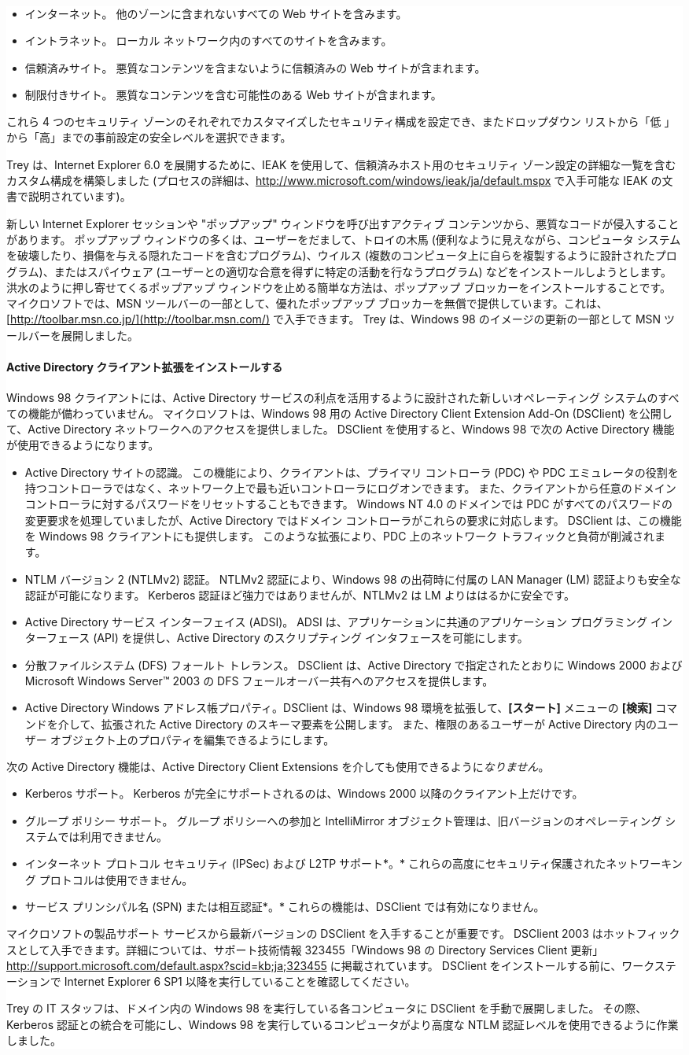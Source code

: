 -   インターネット。 他のゾーンに含まれないすべての Web サイトを含みます。

-   イントラネット。 ローカル ネットワーク内のすべてのサイトを含みます。

-   信頼済みサイト。 悪質なコンテンツを含まないように信頼済みの Web サイトが含まれます。

-   制限付きサイト。 悪質なコンテンツを含む可能性のある Web サイトが含まれます。

これら 4 つのセキュリティ ゾーンのそれぞれでカスタマイズしたセキュリティ構成を設定でき、またドロップダウン リストから「低 」から「高」までの事前設定の安全レベルを選択できます。

Trey は、Internet Explorer 6.0 を展開するために、IEAK を使用して、信頼済みホスト用のセキュリティ ゾーン設定の詳細な一覧を含むカスタム構成を構築しました (プロセスの詳細は、<http://www.microsoft.com/windows/ieak/ja/default.mspx> で入手可能な IEAK の文書で説明されています)。

新しい Internet Explorer セッションや "ポップアップ" ウィンドウを呼び出すアクティブ コンテンツから、悪質なコードが侵入することがあります。 ポップアップ ウィンドウの多くは、ユーザーをだまして、トロイの木馬 (便利なように見えながら、コンピュータ システムを破壊したり、損傷を与える隠れたコードを含むプログラム)、ウイルス (複数のコンピュータ上に自らを複製するように設計されたプログラム)、またはスパイウェア (ユーザーとの適切な合意を得ずに特定の活動を行なうプログラム) などをインストールしようとします。 洪水のように押し寄せてくるポップアップ ウィンドウを止める簡単な方法は、ポップアップ ブロッカーをインストールすることです。 マイクロソフトでは、MSN ツールバーの一部として、優れたポップアップ ブロッカーを無償で提供しています。これは、[http://toolbar.msn.co.jp/](http://toolbar.msn.com/) で入手できます。 Trey は、Windows 98 のイメージの更新の一部として MSN ツールバーを展開しました。

#### Active Directory クライアント拡張をインストールする

Windows 98 クライアントには、Active Directory サービスの利点を活用するように設計された新しいオペレーティング システムのすべての機能が備わっていません。 マイクロソフトは、Windows 98 用の Active Directory Client Extension Add-On (DSClient) を公開して、Active Directory ネットワークへのアクセスを提供しました。 DSClient を使用すると、Windows 98 で次の Active Directory 機能が使用できるようになります。

-   Active Directory サイトの認識。 この機能により、クライアントは、プライマリ コントローラ (PDC) や PDC エミュレータの役割を持つコントローラではなく、ネットワーク上で最も近いコントローラにログオンできます。 また、クライアントから任意のドメイン コントローラに対するパスワードをリセットすることもできます。 Windows NT 4.0 のドメインでは PDC がすべてのパスワードの変更要求を処理していましたが、Active Directory ではドメイン コントローラがこれらの要求に対応します。 DSClient は、この機能を Windows 98 クライアントにも提供します。 このような拡張により、PDC 上のネットワーク トラフィックと負荷が削減されます。

-   NTLM バージョン 2 (NTLMv2) 認証。 NTLMv2 認証により、Windows 98 の出荷時に付属の LAN Manager (LM) 認証よりも安全な認証が可能になります。 Kerberos 認証ほど強力ではありませんが、NTLMv2 は LM よりははるかに安全です。

-   Active Directory サービス インターフェイス (ADSI)。 ADSI は、アプリケーションに共通のアプリケーション プログラミング インターフェース (API) を提供し、Active Directory のスクリプティング インタフェースを可能にします。

-   分散ファイルシステム (DFS) フォールト トレランス。 DSClient は、Active Directory で指定されたとおりに Windows 2000 および Microsoft Windows Server™ 2003 の DFS フェールオーバー共有へのアクセスを提供します。

-   Active Directory Windows アドレス帳プロパティ。DSClient は、Windows 98 環境を拡張して、**\[スタート\]** メニューの **\[検索\]** コマンドを介して、拡張された Active Directory のスキーマ要素を公開します。 また、権限のあるユーザーが Active Directory 内のユーザー オブジェクト上のプロパティを編集できるようにします。

次の Active Directory 機能は、Active Directory Client Extensions を介しても使用できるように*なりません*。

-   Kerberos サポート。 Kerberos が完全にサポートされるのは、Windows 2000 以降のクライアント上だけです。

-   グループ ポリシー サポート。 グループ ポリシーへの参加と IntelliMirror オブジェクト管理は、旧バージョンのオペレーティング システムでは利用できません。

-   インターネット プロトコル セキュリティ (IPSec) および L2TP サポート*。* これらの高度にセキュリティ保護されたネットワーキング プロトコルは使用できません。

-   サービス プリンシパル名 (SPN) または相互認証*。* これらの機能は、DSClient では有効になりません。

マイクロソフトの製品サポート サービスから最新バージョンの DSClient を入手することが重要です。 DSClient 2003 はホットフィックスとして入手できます。詳細については、サポート技術情報 323455「Windows 98 の Directory Services Client 更新」 http://support.microsoft.com/default.aspx?scid=kb;ja;323455 に掲載されています。 DSClient をインストールする前に、ワークステーションで Internet Explorer 6 SP1 以降を実行していることを確認してください。

Trey の IT スタッフは、ドメイン内の Windows 98 を実行している各コンピュータに DSClient を手動で展開しました。 その際、Kerberos 認証との統合を可能にし、Windows 98 を実行しているコンピュータがより高度な NTLM 認証レベルを使用できるように作業しました。
